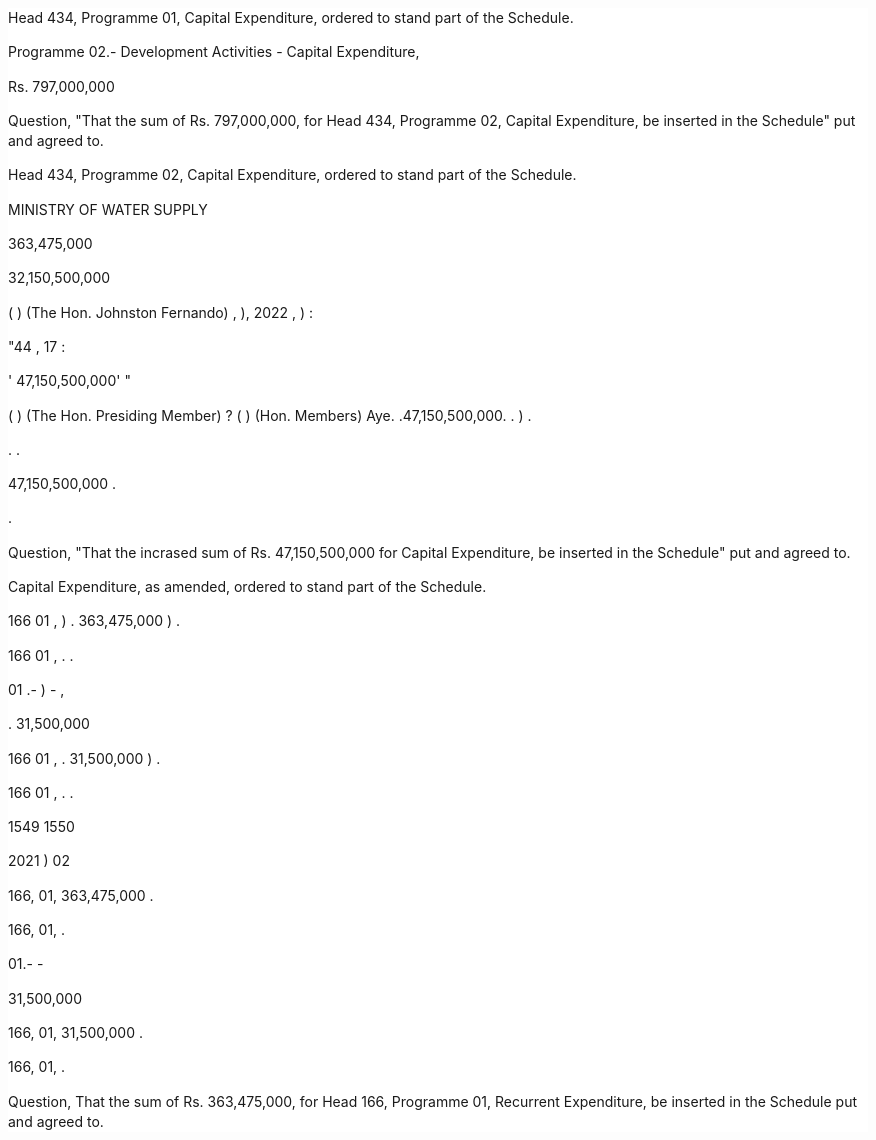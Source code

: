 Head 434, Programme 01, Capital Expenditure, ordered to stand part of the Schedule.

Programme 02.- Development Activities - Capital Expenditure,

Rs. 797,000,000

Question, "That the sum of Rs. 797,000,000, for Head 434, Programme 02, Capital Expenditure, be inserted in the Schedule" put and agreed to.

Head 434, Programme 02, Capital Expenditure, ordered to stand part of the Schedule.

MINISTRY OF WATER SUPPLY

363,475,000

32,150,500,000

( ) (The Hon. Johnston Fernando) , ), 2022 , ) :

"44 , 17 :

' 47,150,500,000' "

( ) (The Hon. Presiding Member) ? ( ) (Hon. Members) Aye. .47,150,500,000. . ) .

. .

47,150,500,000 .

.

Question, "That the incrased sum of Rs. 47,150,500,000 for Capital Expenditure, be inserted in the Schedule" put and agreed to.

Capital Expenditure, as amended, ordered to stand part of the Schedule.

166 01 , ) . 363,475,000 ) .

166 01 , . .

01 .- ) - ,

. 31,500,000

166 01 , . 31,500,000 ) .

166 01 , . .

1549 1550

2021 ) 02

166, 01, 363,475,000 .

166, 01, .

01.- -

31,500,000

166, 01, 31,500,000 .

166, 01, .

Question, That the sum of Rs. 363,475,000, for Head 166, Programme 01, Recurrent Expenditure, be inserted in the Schedule put and agreed to.
